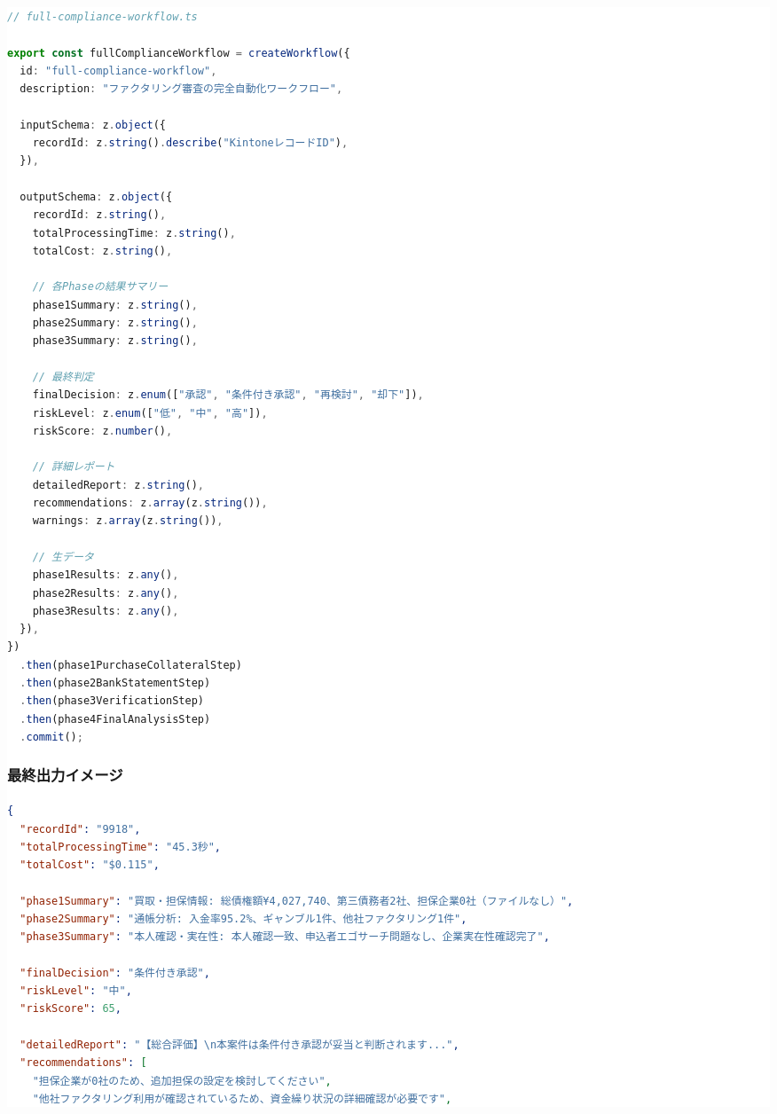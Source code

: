 ```typescript
// full-compliance-workflow.ts

export const fullComplianceWorkflow = createWorkflow({
  id: "full-compliance-workflow",
  description: "ファクタリング審査の完全自動化ワークフロー",
  
  inputSchema: z.object({
    recordId: z.string().describe("KintoneレコードID"),
  }),
  
  outputSchema: z.object({
    recordId: z.string(),
    totalProcessingTime: z.string(),
    totalCost: z.string(),
    
    // 各Phaseの結果サマリー
    phase1Summary: z.string(),
    phase2Summary: z.string(),
    phase3Summary: z.string(),
    
    // 最終判定
    finalDecision: z.enum(["承認", "条件付き承認", "再検討", "却下"]),
    riskLevel: z.enum(["低", "中", "高"]),
    riskScore: z.number(),
    
    // 詳細レポート
    detailedReport: z.string(),
    recommendations: z.array(z.string()),
    warnings: z.array(z.string()),
    
    // 生データ
    phase1Results: z.any(),
    phase2Results: z.any(),
    phase3Results: z.any(),
  }),
})
  .then(phase1PurchaseCollateralStep)
  .then(phase2BankStatementStep)
  .then(phase3VerificationStep)
  .then(phase4FinalAnalysisStep)
  .commit();
```

### 最終出力イメージ

```json
{
  "recordId": "9918",
  "totalProcessingTime": "45.3秒",
  "totalCost": "$0.115",
  
  "phase1Summary": "買取・担保情報: 総債権額¥4,027,740、第三債務者2社、担保企業0社（ファイルなし）",
  "phase2Summary": "通帳分析: 入金率95.2%、ギャンブル1件、他社ファクタリング1件",
  "phase3Summary": "本人確認・実在性: 本人確認一致、申込者エゴサーチ問題なし、企業実在性確認完了",
  
  "finalDecision": "条件付き承認",
  "riskLevel": "中",
  "riskScore": 65,
  
  "detailedReport": "【総合評価】\n本案件は条件付き承認が妥当と判断されます...",
  "recommendations": [
    "担保企業が0社のため、追加担保の設定を検討してください",
    "他社ファクタリング利用が確認されているため、資金繰り状況の詳細確認が必要です",
```